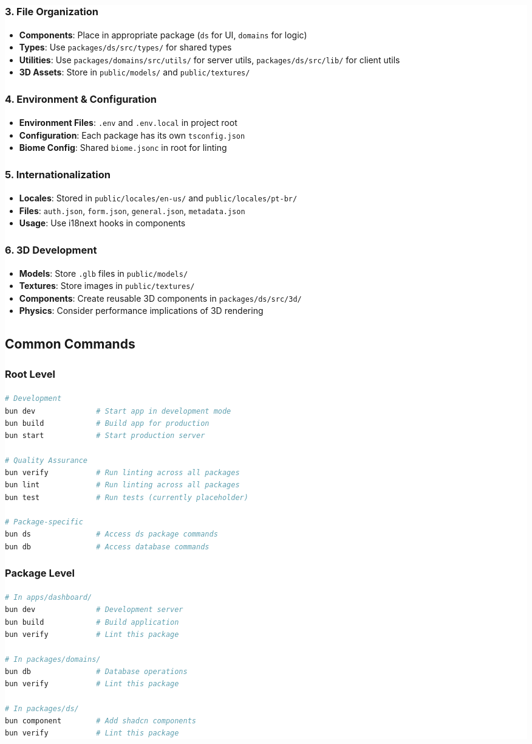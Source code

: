 ### 3. File Organization
- **Components**: Place in appropriate package (`ds` for UI, `domains` for logic)
- **Types**: Use `packages/ds/src/types/` for shared types
- **Utilities**: Use `packages/domains/src/utils/` for server utils, `packages/ds/src/lib/` for client utils
- **3D Assets**: Store in `public/models/` and `public/textures/`

### 4. Environment & Configuration
- **Environment Files**: `.env` and `.env.local` in project root
- **Configuration**: Each package has its own `tsconfig.json`
- **Biome Config**: Shared `biome.jsonc` in root for linting

### 5. Internationalization
- **Locales**: Stored in `public/locales/en-us/` and `public/locales/pt-br/`
- **Files**: `auth.json`, `form.json`, `general.json`, `metadata.json`
- **Usage**: Use i18next hooks in components

### 6. 3D Development
- **Models**: Store `.glb` files in `public/models/`
- **Textures**: Store images in `public/textures/`
- **Components**: Create reusable 3D components in `packages/ds/src/3d/`
- **Physics**: Consider performance implications of 3D rendering

## Common Commands

### Root Level
```bash
# Development
bun dev              # Start app in development mode
bun build            # Build app for production
bun start            # Start production server

# Quality Assurance
bun verify           # Run linting across all packages
bun lint             # Run linting across all packages
bun test             # Run tests (currently placeholder)

# Package-specific
bun ds               # Access ds package commands
bun db               # Access database commands
```

### Package Level
```bash
# In apps/dashboard/
bun dev              # Development server
bun build            # Build application
bun verify           # Lint this package

# In packages/domains/
bun db               # Database operations
bun verify           # Lint this package

# In packages/ds/
bun component        # Add shadcn components
bun verify           # Lint this package
```
